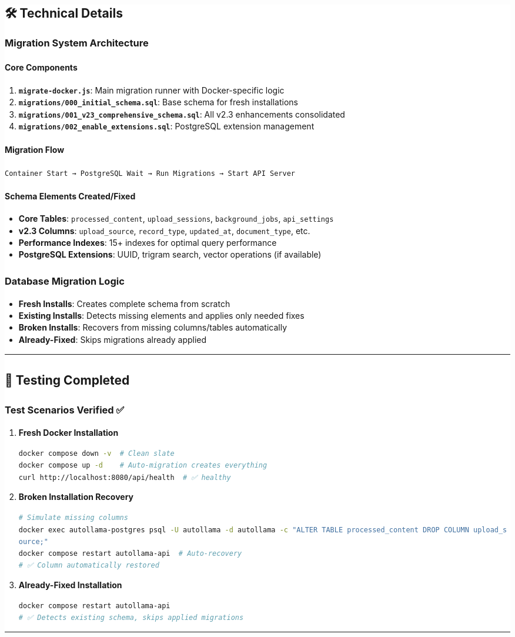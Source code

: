 
## 🛠️ Technical Details

### Migration System Architecture

#### Core Components
1. **`migrate-docker.js`**: Main migration runner with Docker-specific logic
2. **`migrations/000_initial_schema.sql`**: Base schema for fresh installations
3. **`migrations/001_v23_comprehensive_schema.sql`**: All v2.3 enhancements consolidated
4. **`migrations/002_enable_extensions.sql`**: PostgreSQL extension management

#### Migration Flow
```
Container Start → PostgreSQL Wait → Run Migrations → Start API Server
```

#### Schema Elements Created/Fixed
- **Core Tables**: `processed_content`, `upload_sessions`, `background_jobs`, `api_settings`
- **v2.3 Columns**: `upload_source`, `record_type`, `updated_at`, `document_type`, etc.
- **Performance Indexes**: 15+ indexes for optimal query performance
- **PostgreSQL Extensions**: UUID, trigram search, vector operations (if available)

### Database Migration Logic
- **Fresh Installs**: Creates complete schema from scratch
- **Existing Installs**: Detects missing elements and applies only needed fixes
- **Broken Installs**: Recovers from missing columns/tables automatically
- **Already-Fixed**: Skips migrations already applied

---

## 🧪 Testing Completed

### Test Scenarios Verified ✅

1. **Fresh Docker Installation**
   ```bash
   docker compose down -v  # Clean slate
   docker compose up -d    # Auto-migration creates everything
   curl http://localhost:8080/api/health  # ✅ healthy
   ```

2. **Broken Installation Recovery**
   ```bash
   # Simulate missing columns
   docker exec autollama-postgres psql -U autollama -d autollama -c "ALTER TABLE processed_content DROP COLUMN upload_source;"
   docker compose restart autollama-api  # Auto-recovery
   # ✅ Column automatically restored
   ```

3. **Already-Fixed Installation**
   ```bash
   docker compose restart autollama-api
   # ✅ Detects existing schema, skips applied migrations
   ```

---
